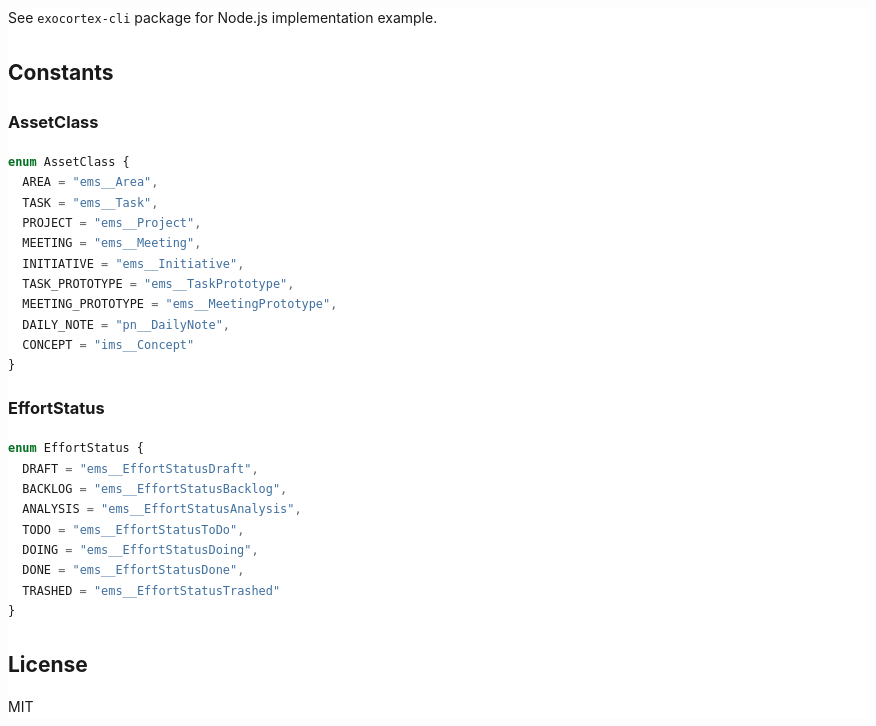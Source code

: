 ```typescript
```

See `exocortex-cli` package for Node.js implementation example.

## Constants

### AssetClass

```typescript
enum AssetClass {
  AREA = "ems__Area",
  TASK = "ems__Task",
  PROJECT = "ems__Project",
  MEETING = "ems__Meeting",
  INITIATIVE = "ems__Initiative",
  TASK_PROTOTYPE = "ems__TaskPrototype",
  MEETING_PROTOTYPE = "ems__MeetingPrototype",
  DAILY_NOTE = "pn__DailyNote",
  CONCEPT = "ims__Concept"
}
```

### EffortStatus

```typescript
enum EffortStatus {
  DRAFT = "ems__EffortStatusDraft",
  BACKLOG = "ems__EffortStatusBacklog",
  ANALYSIS = "ems__EffortStatusAnalysis",
  TODO = "ems__EffortStatusToDo",
  DOING = "ems__EffortStatusDoing",
  DONE = "ems__EffortStatusDone",
  TRASHED = "ems__EffortStatusTrashed"
}
```

## License

MIT

